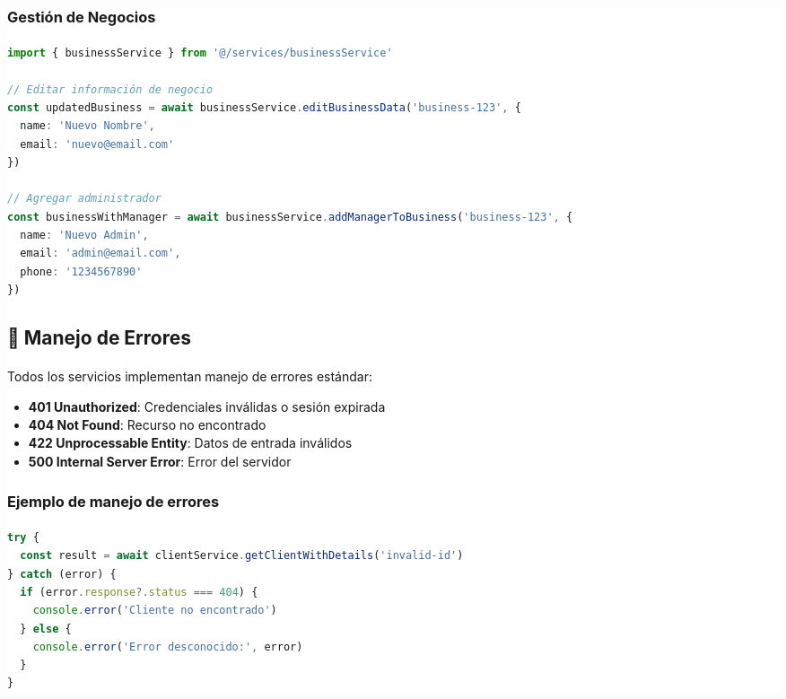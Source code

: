 ### Gestión de Negocios
```typescript
import { businessService } from '@/services/businessService'

// Editar información de negocio
const updatedBusiness = await businessService.editBusinessData('business-123', {
  name: 'Nuevo Nombre',
  email: 'nuevo@email.com'
})

// Agregar administrador
const businessWithManager = await businessService.addManagerToBusiness('business-123', {
  name: 'Nuevo Admin',
  email: 'admin@email.com',
  phone: '1234567890'
})
```

## 🚨 Manejo de Errores

Todos los servicios implementan manejo de errores estándar:

- **401 Unauthorized**: Credenciales inválidas o sesión expirada
- **404 Not Found**: Recurso no encontrado
- **422 Unprocessable Entity**: Datos de entrada inválidos
- **500 Internal Server Error**: Error del servidor

### Ejemplo de manejo de errores
```typescript
try {
  const result = await clientService.getClientWithDetails('invalid-id')
} catch (error) {
  if (error.response?.status === 404) {
    console.error('Cliente no encontrado')
  } else {
    console.error('Error desconocido:', error)
  }
}
```